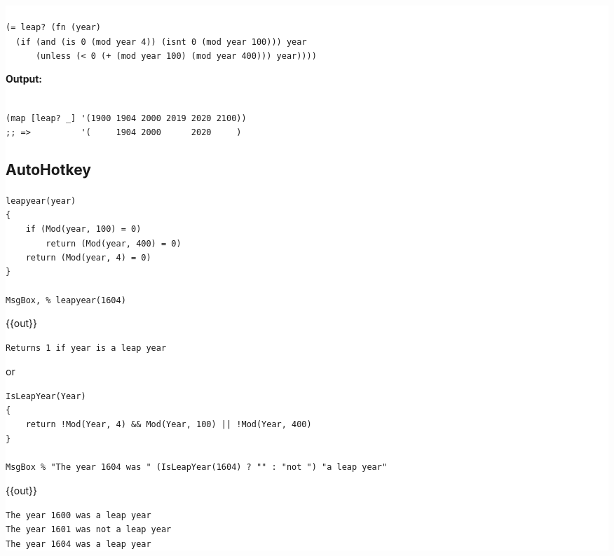 
```arc

(= leap? (fn (year)
  (if (and (is 0 (mod year 4)) (isnt 0 (mod year 100))) year
      (unless (< 0 (+ (mod year 100) (mod year 400))) year))))

```

<b>Output:</b>

```arc

(map [leap? _] '(1900 1904 2000 2019 2020 2100))
;; =>          '(     1904 2000      2020     )

```


## AutoHotkey


```autohotkey
leapyear(year)
{
    if (Mod(year, 100) = 0)
        return (Mod(year, 400) = 0)
    return (Mod(year, 4) = 0)
}

MsgBox, % leapyear(1604)
```

{{out}}

```txt
Returns 1 if year is a leap year
```

or

```autohotkey
IsLeapYear(Year)
{
    return !Mod(Year, 4) && Mod(Year, 100) || !Mod(Year, 400)
}

MsgBox % "The year 1604 was " (IsLeapYear(1604) ? "" : "not ") "a leap year"
```

{{out}}

```txt
The year 1600 was a leap year
The year 1601 was not a leap year
The year 1604 was a leap year
```


